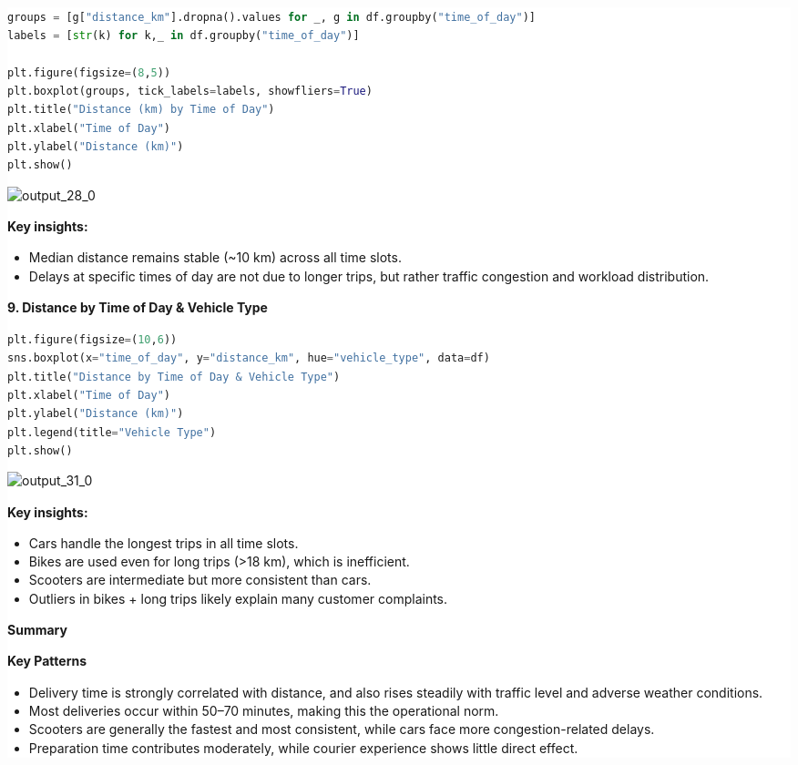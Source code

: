 
```python
groups = [g["distance_km"].dropna().values for _, g in df.groupby("time_of_day")]
labels = [str(k) for k,_ in df.groupby("time_of_day")]

plt.figure(figsize=(8,5))
plt.boxplot(groups, tick_labels=labels, showfliers=True)
plt.title("Distance (km) by Time of Day")
plt.xlabel("Time of Day")
plt.ylabel("Distance (km)")
plt.show()
```


    
<img width="700" height="470" alt="output_28_0" src="https://github.com/user-attachments/assets/69fe93a7-c71a-40a1-94ce-4761bc6a190d" />

    

**Key insights:**

- Median distance remains stable (~10 km) across all time slots.
- Delays at specific times of day are not due to longer trips, but rather traffic congestion and workload distribution.

**9. Distance by Time of Day & Vehicle Type**


```python
plt.figure(figsize=(10,6))
sns.boxplot(x="time_of_day", y="distance_km", hue="vehicle_type", data=df)
plt.title("Distance by Time of Day & Vehicle Type")
plt.xlabel("Time of Day")
plt.ylabel("Distance (km)")
plt.legend(title="Vehicle Type")
plt.show()
```


    
<img width="855" height="547" alt="output_31_0" src="https://github.com/user-attachments/assets/f30ebef0-28d6-4cbe-a368-6dfe078753df" />



**Key insights:**

- Cars handle the longest trips in all time slots.
- Bikes are used even for long trips (>18 km), which is inefficient.
- Scooters are intermediate but more consistent than cars.
- Outliers in bikes + long trips likely explain many customer complaints.

**Summary**

**Key Patterns**

- Delivery time is strongly correlated with distance, and also rises steadily with traffic level and adverse weather conditions.
- Most deliveries occur within 50–70 minutes, making this the operational norm.
- Scooters are generally the fastest and most consistent, while cars face more congestion-related delays.
- Preparation time contributes moderately, while courier experience shows little direct effect.
